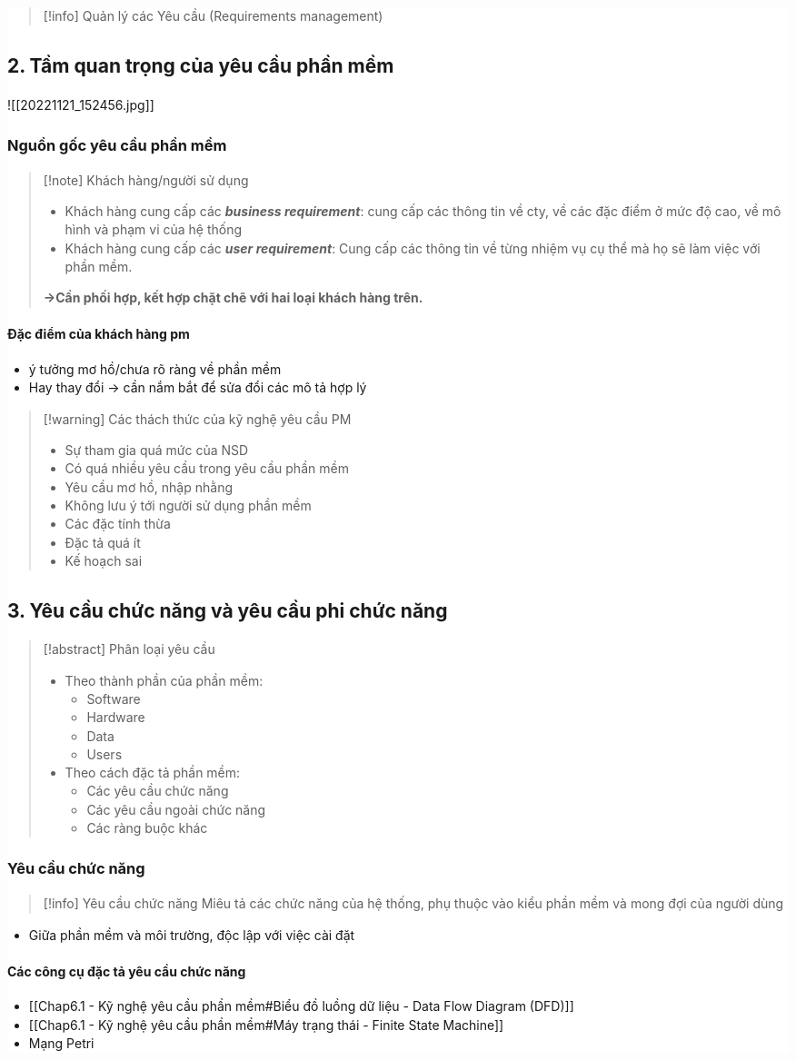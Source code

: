 > [!info] Quản lý các Yêu cầu (Requirements management)

## 2. Tầm quan trọng của yêu cầu phần mềm
![[20221121_152456.jpg]]

### Nguồn gốc yêu cầu phần mềm
> [!note] Khách hàng/người sử dụng
> * Khách hàng cung cấp các ***business requirement***: cung cấp các thông tin về cty, về các đặc điểm ở mức độ cao, về mô hình và phạm vi của hệ thống
> * Khách hàng cung cấp các ***user requirement***: Cung cấp các thông tin về từng nhiệm vụ cụ thể mà họ sẽ làm việc với phần mềm.
> 
> **->Cần phối hợp, kết hợp chặt chẽ với hai loại khách hàng trên.**

#### Đặc điểm của khách hàng pm
* ý tưởng mơ hồ/chưa rõ ràng về phần mềm
* Hay thay đổi -> cần nắm bắt để sửa đổi các mô tả hợp lý

> [!warning] Các thách thức của kỹ nghệ yêu cầu PM
> * Sự tham gia quá mức của NSD
> * Có quá nhiều yêu cầu trong yêu cầu phần mềm
> * Yêu cầu mơ hồ, nhập nhằng
> * Không lưu ý tới người sử dụng phần mềm
> * Các đặc tính thừa
> * Đặc tả quá ít
> * Kế hoạch sai

## 3. Yêu cầu chức năng và yêu cầu phi chức năng
>[!abstract] Phân loại yêu cầu
>* Theo thành phần của phần mềm: 
>	* Software
>	* Hardware
>	* Data
>	* Users
>* Theo cách đặc tả phần mềm:
>	* Các yêu cầu chức năng
>	* Các yêu cầu ngoài chức năng
>	* Các ràng buộc khác

### Yêu cầu chức năng
> [!info] Yêu cầu chức năng
> Miêu tả các chức năng của hệ thống, phụ thuộc vào kiểu phần mềm và mong đợi của người dùng
> 

* Giữa phần mềm và môi trường, độc lập với việc cài đặt

#### Các công cụ đặc tả yêu cầu chức năng 
* [[Chap6.1 - Kỹ nghệ yêu cầu phần mềm#Biểu đồ luồng dữ liệu - Data Flow Diagram (DFD)]]
* [[Chap6.1 - Kỹ nghệ yêu cầu phần mềm#Máy trạng thái - Finite State Machine]]
* Mạng Petri
